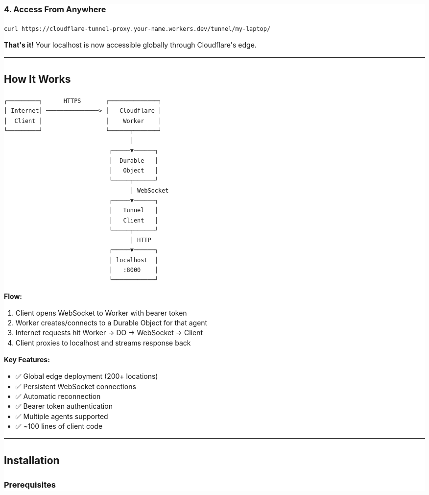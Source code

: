 ### 4. Access From Anywhere

```bash
curl https://cloudflare-tunnel-proxy.your-name.workers.dev/tunnel/my-laptop/
```

**That's it!** Your localhost is now accessible globally through Cloudflare's edge.

---

## How It Works

```
┌─────────┐      HTTPS       ┌──────────────┐
│ Internet│ ───────────────> │   Cloudflare │
│  Client │                  │    Worker    │
└─────────┘                  └──────┬───────┘
                                    │
                              ┌─────▼──────┐
                              │  Durable   │
                              │   Object   │
                              └─────┬──────┘
                                    │ WebSocket
                              ┌─────▼──────┐
                              │   Tunnel   │
                              │   Client   │
                              └─────┬──────┘
                                    │ HTTP
                              ┌─────▼──────┐
                              │ localhost  │
                              │   :8000    │
                              └────────────┘
```

**Flow:**
1. Client opens WebSocket to Worker with bearer token
2. Worker creates/connects to a Durable Object for that agent
3. Internet requests hit Worker → DO → WebSocket → Client
4. Client proxies to localhost and streams response back

**Key Features:**
- ✅ Global edge deployment (200+ locations)
- ✅ Persistent WebSocket connections
- ✅ Automatic reconnection
- ✅ Bearer token authentication
- ✅ Multiple agents supported
- ✅ ~100 lines of client code

---

## Installation

### Prerequisites
